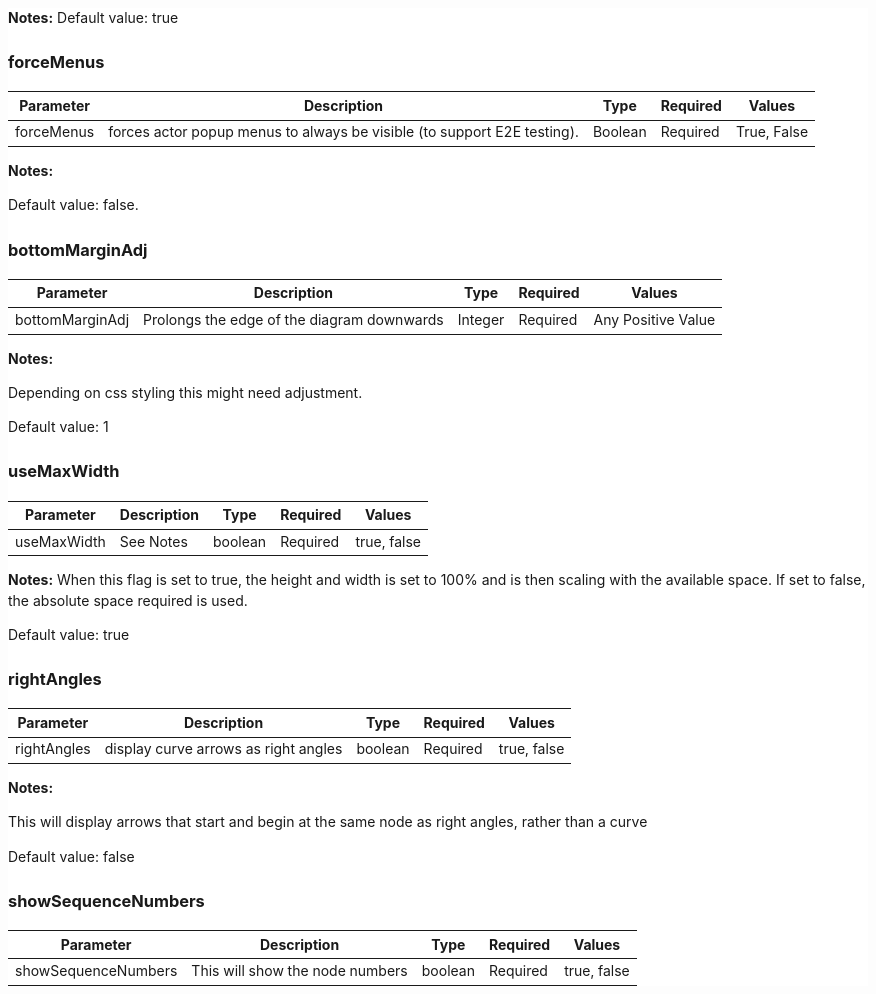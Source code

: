 **Notes:** Default value: true

### forceMenus

| Parameter  | Description                                                             | Type    | Required | Values      |
| ---------- | ----------------------------------------------------------------------- | ------- | -------- | ----------- |
| forceMenus | forces actor popup menus to always be visible (to support E2E testing). | Boolean | Required | True, False |

**Notes:**

Default value: false.

### bottomMarginAdj

| Parameter       | Description                                | Type    | Required | Values             |
| --------------- | ------------------------------------------ | ------- | -------- | ------------------ |
| bottomMarginAdj | Prolongs the edge of the diagram downwards | Integer | Required | Any Positive Value |

**Notes:**

Depending on css styling this might need adjustment.

Default value: 1

### useMaxWidth

| Parameter   | Description | Type    | Required | Values      |
| ----------- | ----------- | ------- | -------- | ----------- |
| useMaxWidth | See Notes   | boolean | Required | true, false |

**Notes:** When this flag is set to true, the height and width is set to 100% and is then
scaling with the available space. If set to false, the absolute space required is used.

Default value: true

### rightAngles

| Parameter   | Description                          | Type    | Required | Values      |
| ----------- | ------------------------------------ | ------- | -------- | ----------- |
| rightAngles | display curve arrows as right angles | boolean | Required | true, false |

**Notes:**

This will display arrows that start and begin at the same node as right angles, rather than a
curve

Default value: false

### showSequenceNumbers

| Parameter           | Description                     | Type    | Required | Values      |
| ------------------- | ------------------------------- | ------- | -------- | ----------- |
| showSequenceNumbers | This will show the node numbers | boolean | Required | true, false |

